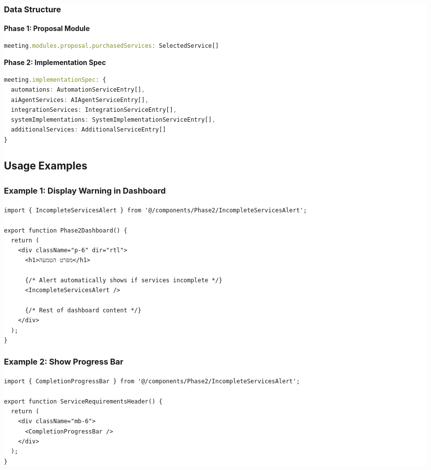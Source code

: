 ### Data Structure

**Phase 1: Proposal Module**
```typescript
meeting.modules.proposal.purchasedServices: SelectedService[]
```

**Phase 2: Implementation Spec**
```typescript
meeting.implementationSpec: {
  automations: AutomationServiceEntry[],
  aiAgentServices: AIAgentServiceEntry[],
  integrationServices: IntegrationServiceEntry[],
  systemImplementations: SystemImplementationServiceEntry[],
  additionalServices: AdditionalServiceEntry[]
}
```

## Usage Examples

### Example 1: Display Warning in Dashboard

```tsx
import { IncompleteServicesAlert } from '@/components/Phase2/IncompleteServicesAlert';

export function Phase2Dashboard() {
  return (
    <div className="p-6" dir="rtl">
      <h1>מפרט הטמעה</h1>

      {/* Alert automatically shows if services incomplete */}
      <IncompleteServicesAlert />

      {/* Rest of dashboard content */}
    </div>
  );
}
```

### Example 2: Show Progress Bar

```tsx
import { CompletionProgressBar } from '@/components/Phase2/IncompleteServicesAlert';

export function ServiceRequirementsHeader() {
  return (
    <div className="mb-6">
      <CompletionProgressBar />
    </div>
  );
}
```
